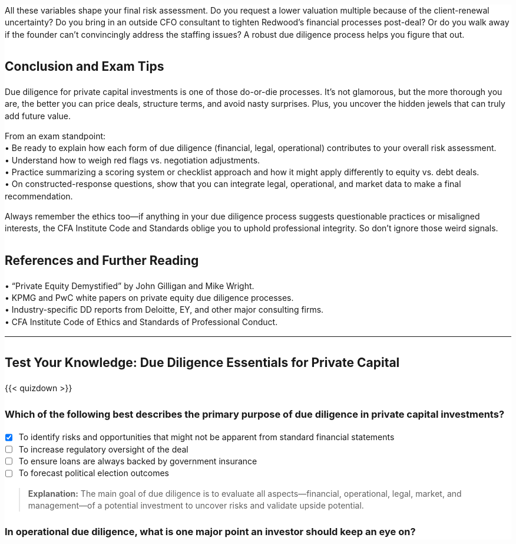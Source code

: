 All these variables shape your final risk assessment. Do you request a lower valuation multiple because of the client-renewal uncertainty? Do you bring in an outside CFO consultant to tighten Redwood’s financial processes post-deal? Or do you walk away if the founder can’t convincingly address the staffing issues? A robust due diligence process helps you figure that out.

## Conclusion and Exam Tips

Due diligence for private capital investments is one of those do-or-die processes. It’s not glamorous, but the more thorough you are, the better you can price deals, structure terms, and avoid nasty surprises. Plus, you uncover the hidden jewels that can truly add future value.

From an exam standpoint:  
• Be ready to explain how each form of due diligence (financial, legal, operational) contributes to your overall risk assessment.  
• Understand how to weigh red flags vs. negotiation adjustments.  
• Practice summarizing a scoring system or checklist approach and how it might apply differently to equity vs. debt deals.  
• On constructed-response questions, show that you can integrate legal, operational, and market data to make a final recommendation.

Always remember the ethics too—if anything in your due diligence process suggests questionable practices or misaligned interests, the CFA Institute Code and Standards oblige you to uphold professional integrity. So don’t ignore those weird signals.

## References and Further Reading

• “Private Equity Demystified” by John Gilligan and Mike Wright.  
• KPMG and PwC white papers on private equity due diligence processes.  
• Industry-specific DD reports from Deloitte, EY, and other major consulting firms.  
• CFA Institute Code of Ethics and Standards of Professional Conduct.  

---

## Test Your Knowledge: Due Diligence Essentials for Private Capital

{{< quizdown >}}

### Which of the following best describes the primary purpose of due diligence in private capital investments?

- [x] To identify risks and opportunities that might not be apparent from standard financial statements
- [ ] To increase regulatory oversight of the deal
- [ ] To ensure loans are always backed by government insurance
- [ ] To forecast political election outcomes

> **Explanation:** The main goal of due diligence is to evaluate all aspects—financial, operational, legal, market, and management—of a potential investment to uncover risks and validate upside potential.

### In operational due diligence, what is one major point an investor should keep an eye on?
